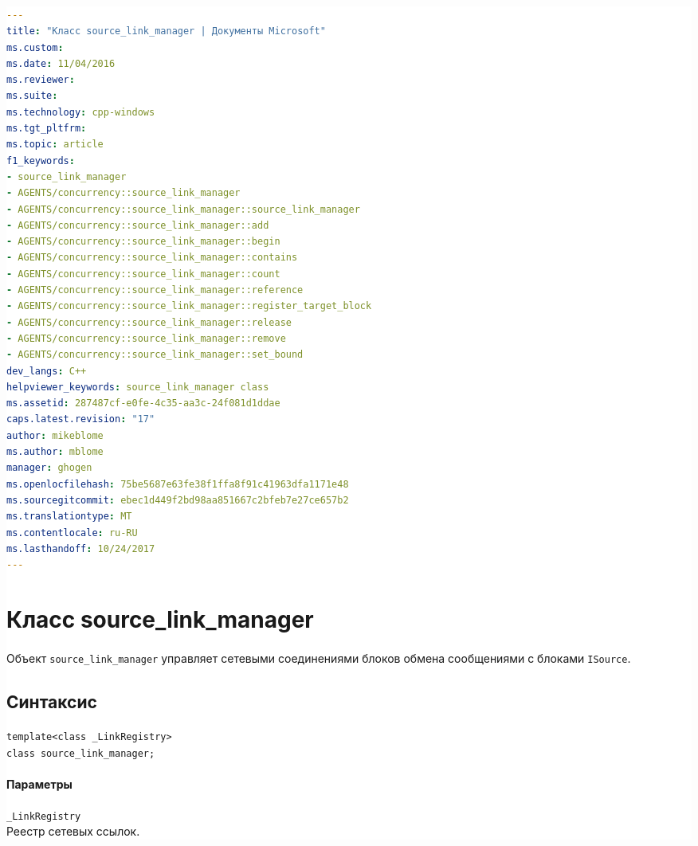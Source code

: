 ```yaml
---
title: "Класс source_link_manager | Документы Microsoft"
ms.custom: 
ms.date: 11/04/2016
ms.reviewer: 
ms.suite: 
ms.technology: cpp-windows
ms.tgt_pltfrm: 
ms.topic: article
f1_keywords:
- source_link_manager
- AGENTS/concurrency::source_link_manager
- AGENTS/concurrency::source_link_manager::source_link_manager
- AGENTS/concurrency::source_link_manager::add
- AGENTS/concurrency::source_link_manager::begin
- AGENTS/concurrency::source_link_manager::contains
- AGENTS/concurrency::source_link_manager::count
- AGENTS/concurrency::source_link_manager::reference
- AGENTS/concurrency::source_link_manager::register_target_block
- AGENTS/concurrency::source_link_manager::release
- AGENTS/concurrency::source_link_manager::remove
- AGENTS/concurrency::source_link_manager::set_bound
dev_langs: C++
helpviewer_keywords: source_link_manager class
ms.assetid: 287487cf-e0fe-4c35-aa3c-24f081d1ddae
caps.latest.revision: "17"
author: mikeblome
ms.author: mblome
manager: ghogen
ms.openlocfilehash: 75be5687e63fe38f1ffa8f91c41963dfa1171e48
ms.sourcegitcommit: ebec1d449f2bd98aa851667c2bfeb7e27ce657b2
ms.translationtype: MT
ms.contentlocale: ru-RU
ms.lasthandoff: 10/24/2017
---
```

# <a name="sourcelinkmanager-class"></a>Класс source_link_manager
Объект `source_link_manager` управляет сетевыми соединениями блоков обмена сообщениями с блоками `ISource`.  
  
## <a name="syntax"></a>Синтаксис  
  
```
template<class _LinkRegistry>
class source_link_manager;
```  
  
#### <a name="parameters"></a>Параметры  
 `_LinkRegistry`  
 Реестр сетевых ссылок.  
  